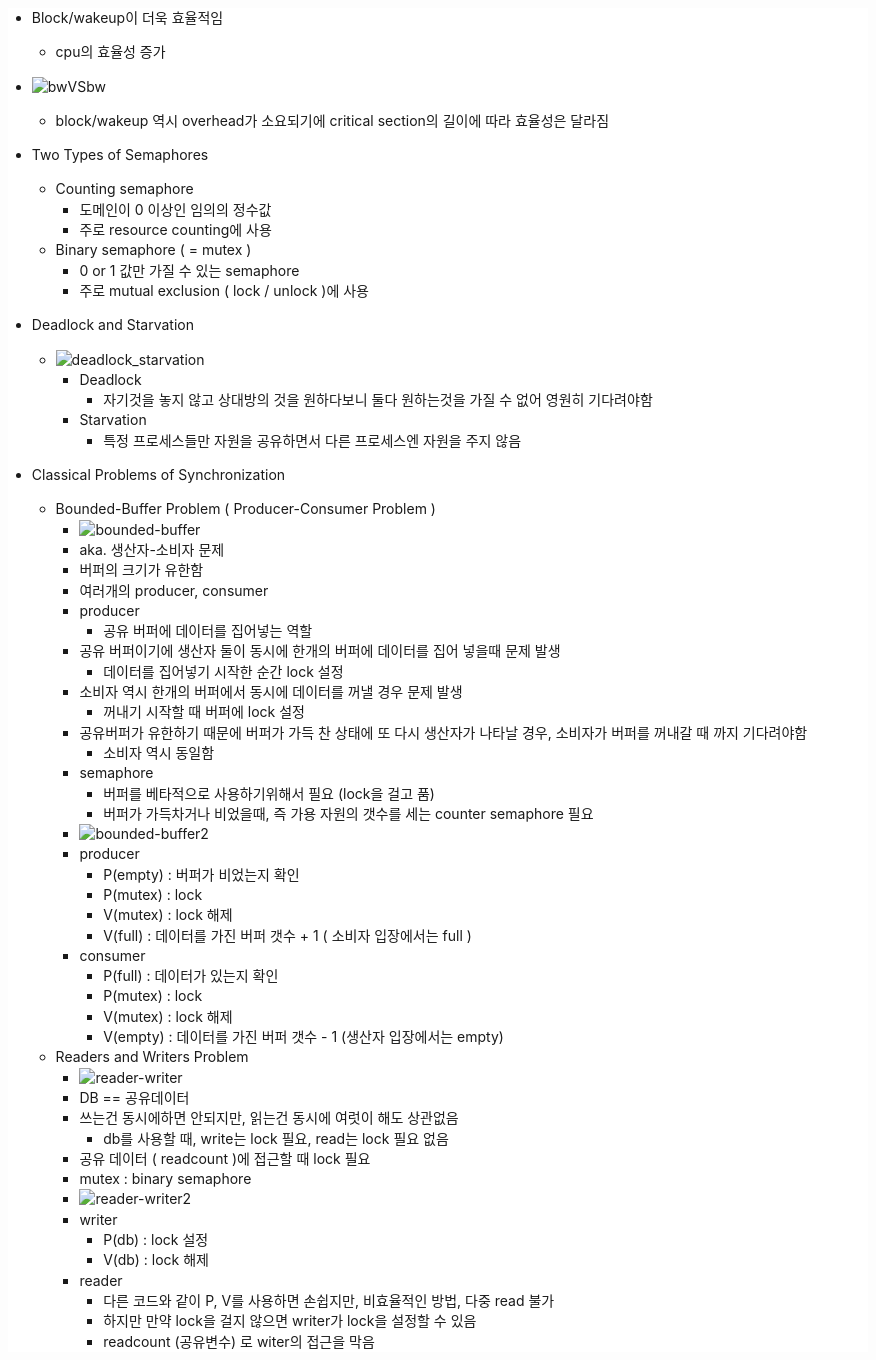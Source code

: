   - Block/wakeup이 더욱 효율적임
    - cpu의 효율성 증가
  - ![bwVSbw](\img\bwVSbw.JPG)
    - block/wakeup 역시 overhead가 소요되기에 critical section의 길이에 따라 효율성은 달라짐

- Two Types of Semaphores

  - Counting semaphore
    - 도메인이 0 이상인 임의의 정수값
    - 주로 resource counting에 사용
  - Binary semaphore ( = mutex )
    - 0 or 1 값만 가질 수 있는 semaphore
    - 주로 mutual exclusion ( lock / unlock )에 사용

- Deadlock and Starvation

  - ![deadlock_starvation](\img\deadlock_starvation.JPG)
    - Deadlock
      - 자기것을 놓지 않고 상대방의 것을 원하다보니 둘다 원하는것을 가질 수 없어 영원히 기다려야함
    - Starvation
      - 특정 프로세스들만 자원을 공유하면서 다른 프로세스엔 자원을 주지 않음
  
- Classical Problems of Synchronization

  - Bounded-Buffer Problem ( Producer-Consumer Problem )
    - ![bounded-buffer](\img\bounded-buffer.JPG)
    - aka. 생산자-소비자 문제
    - 버퍼의 크기가 유한함
    - 여러개의 producer, consumer
    - producer
      - 공유 버퍼에 데이터를 집어넣는 역할
    - 공유 버퍼이기에 생산자 둘이 동시에 한개의 버퍼에 데이터를 집어 넣을때 문제 발생
      - 데이터를 집어넣기 시작한 순간 lock 설정
    - 소비자 역시 한개의 버퍼에서 동시에 데이터를 꺼낼 경우 문제 발생
      - 꺼내기 시작할 때 버퍼에 lock 설정
    - 공유버퍼가 유한하기 때문에 버퍼가 가득 찬 상태에 또 다시 생산자가 나타날 경우, 소비자가 버퍼를 꺼내갈 때 까지 기다려야함
      - 소비자 역시 동일함
    - semaphore
      - 버퍼를 베타적으로 사용하기위해서 필요 (lock을 걸고 품)
      - 버퍼가 가득차거나 비었을때, 즉 가용 자원의 갯수를 세는 counter semaphore 필요
    - ![bounded-buffer2](\img\bounded-buffer2.JPG)
    - producer
      - P(empty) : 버퍼가 비었는지 확인
      - P(mutex) : lock
      - V(mutex) : lock 해제
      - V(full) : 데이터를 가진 버퍼 갯수 + 1 ( 소비자 입장에서는 full )
    - consumer
      - P(full) : 데이터가 있는지 확인
      - P(mutex) : lock
      - V(mutex) : lock 해제
      - V(empty) : 데이터를 가진 버퍼 갯수 - 1 (생산자 입장에서는 empty)
  - Readers and Writers Problem
    - ![reader-writer](\img\reader-writer.JPG)
    - DB == 공유데이터
    - 쓰는건 동시에하면 안되지만, 읽는건 동시에 여럿이 해도 상관없음
      - db를 사용할 때, write는 lock 필요, read는 lock 필요 없음
    - 공유 데이터 ( readcount )에 접근할 때 lock 필요
    - mutex : binary semaphore
    - ![reader-writer2](\img\reader-writer2.JPG)
    - writer
      - P(db) : lock 설정
      - V(db) : lock 해제
    - reader
      - 다른 코드와 같이 P, V를 사용하면 손쉽지만, 비효율적인 방법, 다중 read 불가
      - 하지만 만약 lock을 걸지 않으면 writer가 lock을 설정할 수 있음
      - readcount (공유변수) 로 witer의 접근을 막음